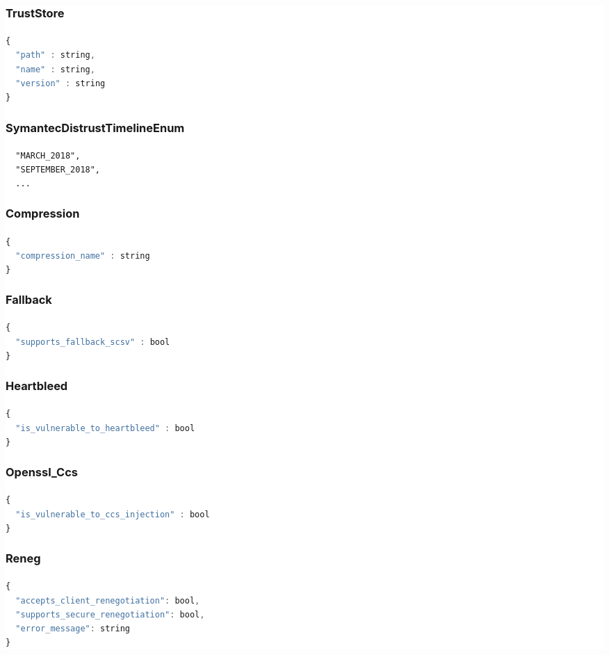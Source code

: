 ### TrustStore
```javascript
{
  "path" : string,
  "name" : string,
  "version" : string
}
```

### SymantecDistrustTimelineEnum
```
  "MARCH_2018",
  "SEPTEMBER_2018",
  ...
```

### Compression
```javascript
{
  "compression_name" : string
}
```

### Fallback
```javascript
{
  "supports_fallback_scsv" : bool
}
```

### Heartbleed
```javascript
{
  "is_vulnerable_to_heartbleed" : bool
}
```

### Openssl_Ccs
```javascript
{
  "is_vulnerable_to_ccs_injection" : bool
}
```

### Reneg
```javascript
{
  "accepts_client_renegotiation": bool,
  "supports_secure_renegotiation": bool,
  "error_message": string
}
```
